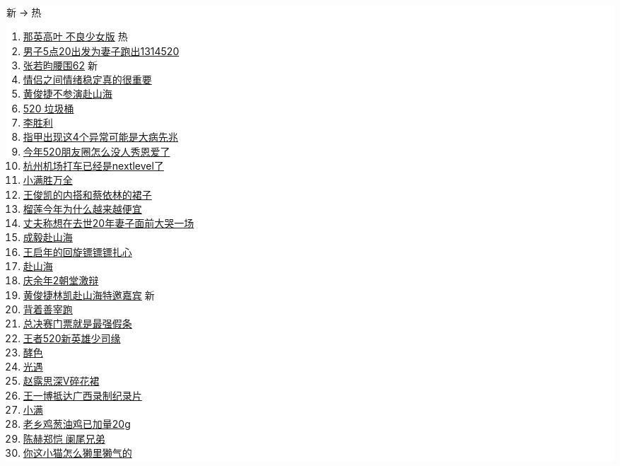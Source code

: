    新 -> 热
1. [那英高叶 不良少女版](https://s.weibo.com//weibo?q=%E9%82%A3%E8%8B%B1%E9%AB%98%E5%8F%B6%20%E4%B8%8D%E8%89%AF%E5%B0%91%E5%A5%B3%E7%89%88&t=31&band_rank=13&Refer=top)
   热
1. [男子5点20出发为妻子跑出1314520](https://s.weibo.com//weibo?q=%23%E7%94%B7%E5%AD%905%E7%82%B920%E5%87%BA%E5%8F%91%E4%B8%BA%E5%A6%BB%E5%AD%90%E8%B7%91%E5%87%BA1314520%23&t=31&band_rank=15&Refer=top)
1. [张若昀腰围62](https://s.weibo.com//weibo?q=%E5%BC%A0%E8%8B%A5%E6%98%80%E8%85%B0%E5%9B%B462&t=31&band_rank=16&Refer=top)
   新
1. [情侣之间情绪稳定真的很重要](https://s.weibo.com//weibo?q=%23%E6%83%85%E4%BE%A3%E4%B9%8B%E9%97%B4%E6%83%85%E7%BB%AA%E7%A8%B3%E5%AE%9A%E7%9C%9F%E7%9A%84%E5%BE%88%E9%87%8D%E8%A6%81%23&t=31&band_rank=17&Refer=top)
1. [黄俊捷不参演赴山海](https://s.weibo.com//weibo?q=%23%E9%BB%84%E4%BF%8A%E6%8D%B7%E4%B8%8D%E5%8F%82%E6%BC%94%E8%B5%B4%E5%B1%B1%E6%B5%B7%23&t=31&band_rank=18&Refer=top)
1. [520 垃圾桶](https://s.weibo.com//weibo?q=520%20%E5%9E%83%E5%9C%BE%E6%A1%B6&t=31&band_rank=19&Refer=top)
1. [李胜利](https://s.weibo.com//weibo?q=%E6%9D%8E%E8%83%9C%E5%88%A9&t=31&band_rank=20&Refer=top)
1. [指甲出现这4个异常可能是大病先兆](https://s.weibo.com//weibo?q=%23%E6%8C%87%E7%94%B2%E5%87%BA%E7%8E%B0%E8%BF%994%E4%B8%AA%E5%BC%82%E5%B8%B8%E5%8F%AF%E8%83%BD%E6%98%AF%E5%A4%A7%E7%97%85%E5%85%88%E5%85%86%23&t=31&band_rank=24&Refer=top)
1. [今年520朋友圈怎么没人秀恩爱了](https://s.weibo.com//weibo?q=%23%E4%BB%8A%E5%B9%B4520%E6%9C%8B%E5%8F%8B%E5%9C%88%E6%80%8E%E4%B9%88%E6%B2%A1%E4%BA%BA%E7%A7%80%E6%81%A9%E7%88%B1%E4%BA%86%23&t=31&band_rank=25&Refer=top)
1. [杭州机场打车已经是nextlevel了](https://s.weibo.com//weibo?q=%23%E6%9D%AD%E5%B7%9E%E6%9C%BA%E5%9C%BA%E6%89%93%E8%BD%A6%E5%B7%B2%E7%BB%8F%E6%98%AFnextlevel%E4%BA%86%23&t=31&band_rank=26&Refer=top)
1. [小满胜万全](https://s.weibo.com//weibo?q=%E5%B0%8F%E6%BB%A1%E8%83%9C%E4%B8%87%E5%85%A8&t=31&band_rank=27&Refer=top)
1. [王俊凯的内搭和蔡依林的裙子](https://s.weibo.com//weibo?q=%23%E7%8E%8B%E4%BF%8A%E5%87%AF%E7%9A%84%E5%86%85%E6%90%AD%E5%92%8C%E8%94%A1%E4%BE%9D%E6%9E%97%E7%9A%84%E8%A3%99%E5%AD%90%23&t=31&band_rank=29&Refer=top)
1. [榴莲今年为什么越来越便宜](https://s.weibo.com//weibo?q=%23%E6%A6%B4%E8%8E%B2%E4%BB%8A%E5%B9%B4%E4%B8%BA%E4%BB%80%E4%B9%88%E8%B6%8A%E6%9D%A5%E8%B6%8A%E4%BE%BF%E5%AE%9C%23&t=31&band_rank=30&Refer=top)
1. [丈夫称想在去世20年妻子面前大哭一场](https://s.weibo.com//weibo?q=%23%E4%B8%88%E5%A4%AB%E7%A7%B0%E6%83%B3%E5%9C%A8%E5%8E%BB%E4%B8%9620%E5%B9%B4%E5%A6%BB%E5%AD%90%E9%9D%A2%E5%89%8D%E5%A4%A7%E5%93%AD%E4%B8%80%E5%9C%BA%23&t=31&band_rank=31&Refer=top)
1. [成毅赴山海](https://s.weibo.com//weibo?q=%23%E6%88%90%E6%AF%85%E8%B5%B4%E5%B1%B1%E6%B5%B7%23&t=31&band_rank=32&Refer=top)
1. [王启年的回旋镖镖镖扎心](https://s.weibo.com//weibo?q=%E7%8E%8B%E5%90%AF%E5%B9%B4%E7%9A%84%E5%9B%9E%E6%97%8B%E9%95%96%E9%95%96%E9%95%96%E6%89%8E%E5%BF%83&t=31&band_rank=33&Refer=top)
1. [赴山海](https://s.weibo.com//weibo?q=%E8%B5%B4%E5%B1%B1%E6%B5%B7&t=31&band_rank=34&Refer=top)
1. [庆余年2朝堂激辩](https://s.weibo.com//weibo?q=%23%E5%BA%86%E4%BD%99%E5%B9%B42%E6%9C%9D%E5%A0%82%E6%BF%80%E8%BE%A9%23&t=31&band_rank=35&Refer=top)
1. [黄俊捷林凯赴山海特邀嘉宾](https://s.weibo.com//weibo?q=%23%E9%BB%84%E4%BF%8A%E6%8D%B7%E6%9E%97%E5%87%AF%E8%B5%B4%E5%B1%B1%E6%B5%B7%E7%89%B9%E9%82%80%E5%98%89%E5%AE%BE%23&t=31&band_rank=36&Refer=top)
   新
1. [背着善宰跑](https://s.weibo.com//weibo?q=%23%E8%83%8C%E7%9D%80%E5%96%84%E5%AE%B0%E8%B7%91%23&t=31&band_rank=37&Refer=top)
1. [总决赛门票就是最强假条](https://s.weibo.com//weibo?q=%23%E6%80%BB%E5%86%B3%E8%B5%9B%E9%97%A8%E7%A5%A8%E5%B0%B1%E6%98%AF%E6%9C%80%E5%BC%BA%E5%81%87%E6%9D%A1%23&t=31&band_rank=38&Refer=top)
1. [王者520新英雄少司缘](https://s.weibo.com//weibo?q=%23%E7%8E%8B%E8%80%85520%E6%96%B0%E8%8B%B1%E9%9B%84%E5%B0%91%E5%8F%B8%E7%BC%98%23&t=31&band_rank=39&Refer=top)
1. [酵色](https://s.weibo.com//weibo?q=%E9%85%B5%E8%89%B2&t=31&band_rank=40&Refer=top)
1. [光遇](https://s.weibo.com//weibo?q=%E5%85%89%E9%81%87&t=31&band_rank=42&Refer=top)
1. [赵露思深V碎花裙](https://s.weibo.com//weibo?q=%23%E8%B5%B5%E9%9C%B2%E6%80%9D%E6%B7%B1V%E7%A2%8E%E8%8A%B1%E8%A3%99%23&t=31&band_rank=43&Refer=top)
1. [王一博抵达广西录制纪录片](https://s.weibo.com//weibo?q=%23%E7%8E%8B%E4%B8%80%E5%8D%9A%E6%8A%B5%E8%BE%BE%E5%B9%BF%E8%A5%BF%E5%BD%95%E5%88%B6%E7%BA%AA%E5%BD%95%E7%89%87%23&t=31&band_rank=44&Refer=top)
1. [小满](https://s.weibo.com//weibo?q=%E5%B0%8F%E6%BB%A1&t=31&band_rank=45&Refer=top)
1. [老乡鸡葱油鸡已加量20g](https://s.weibo.com//weibo?q=%23%E8%80%81%E4%B9%A1%E9%B8%A1%E8%91%B1%E6%B2%B9%E9%B8%A1%E5%B7%B2%E5%8A%A0%E9%87%8F20g%23&t=31&band_rank=46&Refer=top)
1. [陈赫郑恺 阑尾兄弟](https://s.weibo.com//weibo?q=%E9%99%88%E8%B5%AB%E9%83%91%E6%81%BA%20%E9%98%91%E5%B0%BE%E5%85%84%E5%BC%9F&t=31&band_rank=47&Refer=top)
1. [你这小猫怎么獭里獭气的](https://s.weibo.com//weibo?q=%E4%BD%A0%E8%BF%99%E5%B0%8F%E7%8C%AB%E6%80%8E%E4%B9%88%E7%8D%AD%E9%87%8C%E7%8D%AD%E6%B0%94%E7%9A%84&t=31&band_rank=48&Refer=top)